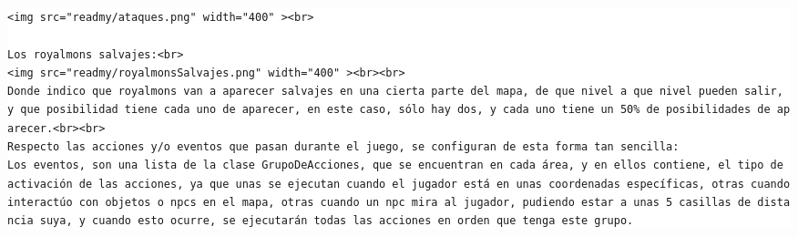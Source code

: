     <img src="readmy/ataques.png" width="400" ><br>

    Los royalmons salvajes:<br>
    <img src="readmy/royalmonsSalvajes.png" width="400" ><br><br>
    Donde indico que royalmons van a aparecer salvajes en una cierta parte del mapa, de que nivel a que nivel pueden salir, y que posibilidad tiene cada uno de aparecer, en este caso, sólo hay dos, y cada uno tiene un 50% de posibilidades de aparecer.<br><br>
    Respecto las acciones y/o eventos que pasan durante el juego, se configuran de esta forma tan sencilla:
    Los eventos, son una lista de la clase GrupoDeAcciones, que se encuentran en cada área, y en ellos contiene, el tipo de activación de las acciones, ya que unas se ejecutan cuando el jugador está en unas coordenadas específicas, otras cuando interactúo con objetos o npcs en el mapa, otras cuando un npc mira al jugador, pudiendo estar a unas 5 casillas de distancia suya, y cuando esto ocurre, se ejecutarán todas las acciones en orden que tenga este grupo.